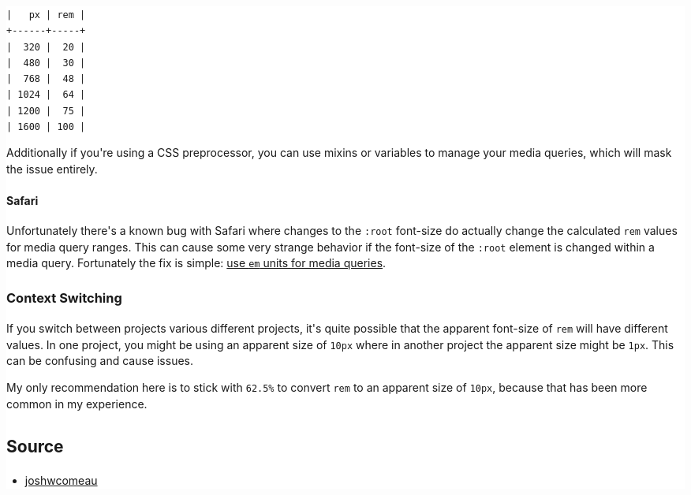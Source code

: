 ```xml
|   px | rem |
+------+-----+
|  320 |  20 |
|  480 |  30 |
|  768 |  48 |
| 1024 |  64 |
| 1200 |  75 |
| 1600 | 100 |
```

Additionally if you're using a CSS preprocessor, you can use mixins or variables to manage your media queries, which will mask the issue entirely.

#### Safari

Unfortunately there's a known bug with Safari where changes to the `:root` font-size do actually change the calculated `rem` values for media query ranges. This can cause some very strange behavior if the font-size of the `:root` element is changed within a media query. Fortunately the fix is simple: [use `em` units for media queries](https://zellwk.com/blog/media-query-units/).

### Context Switching

If you switch between projects various different projects, it's quite possible that the apparent font-size of `rem` will have different values. In one project, you might be using an apparent size of `10px` where in another project the apparent size might be `1px`. This can be confusing and cause issues.

My only recommendation here is to stick with `62.5%` to convert `rem` to an apparent size of `10px`, because that has been more common in my experience.

## Source

- [joshwcomeau](https://www.joshwcomeau.com/css/surprising-truth-about-pixels-and-accessibility/)
